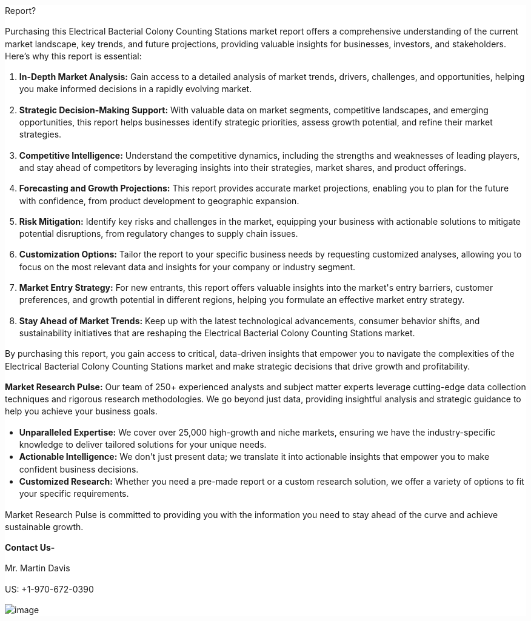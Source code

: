 Report?</strong></p><p>Purchasing this Electrical Bacterial Colony Counting Stations market report offers a comprehensive understanding of the current market landscape, key trends, and future projections, providing valuable insights for businesses, investors, and stakeholders. Here&rsquo;s why this report is essential:</p><ol><li><p><strong>In-Depth Market Analysis:</strong> Gain access to a detailed analysis of market trends, drivers, challenges, and opportunities, helping you make informed decisions in a rapidly evolving market.</p></li><li><p><strong>Strategic Decision-Making Support:</strong> With valuable data on market segments, competitive landscapes, and emerging opportunities, this report helps businesses identify strategic priorities, assess growth potential, and refine their market strategies.</p></li><li><p><strong>Competitive Intelligence:</strong> Understand the competitive dynamics, including the strengths and weaknesses of leading players, and stay ahead of competitors by leveraging insights into their strategies, market shares, and product offerings.</p></li><li><p><strong>Forecasting and Growth Projections:</strong> This report provides accurate market projections, enabling you to plan for the future with confidence, from product development to geographic expansion.</p></li><li><p><strong>Risk Mitigation:</strong> Identify key risks and challenges in the market, equipping your business with actionable solutions to mitigate potential disruptions, from regulatory changes to supply chain issues.</p></li><li><p><strong>Customization Options:</strong> Tailor the report to your specific business needs by requesting customized analyses, allowing you to focus on the most relevant data and insights for your company or industry segment.</p></li><li><p><strong>Market Entry Strategy:</strong> For new entrants, this report offers valuable insights into the market's entry barriers, customer preferences, and growth potential in different regions, helping you formulate an effective market entry strategy.</p></li><li><p><strong>Stay Ahead of Market Trends:</strong> Keep up with the latest technological advancements, consumer behavior shifts, and sustainability initiatives that are reshaping the Electrical Bacterial Colony Counting Stations market.</p></li></ol><p>By purchasing this report, you gain access to critical, data-driven insights that empower you to navigate the complexities of the Electrical Bacterial Colony Counting Stations market and make strategic decisions that drive growth and profitability.</p><p><strong>Market Research Pulse:</strong>&nbsp;Our team of 250+ experienced analysts and subject matter experts leverage cutting-edge data collection techniques and rigorous research methodologies. We go beyond just data, providing insightful analysis and strategic guidance to help you achieve your business goals.</p><ul><li><strong>Unparalleled Expertise:</strong>&nbsp;We cover over 25,000 high-growth and niche markets, ensuring we have the industry-specific knowledge to deliver tailored solutions for your unique needs.</li><li><strong>Actionable Intelligence:</strong>&nbsp;We don't just present data; we translate it into actionable insights that empower you to make confident business decisions.</li><li><strong>Customized Research:</strong>&nbsp;Whether you need a pre-made report or a custom research solution, we offer a variety of options to fit your specific requirements.</li></ul><p>Market Research Pulse is committed to providing you with the information you need to stay ahead of the curve and achieve sustainable growth.</p><p><strong>Contact Us-</strong></p><p>Mr. Martin Davis</p><p>US: +1-970-672-0390</p>
![image](https://github.com/user-attachments/assets/3471a757-9b77-46c9-9c2c-d80c9bfba008)
